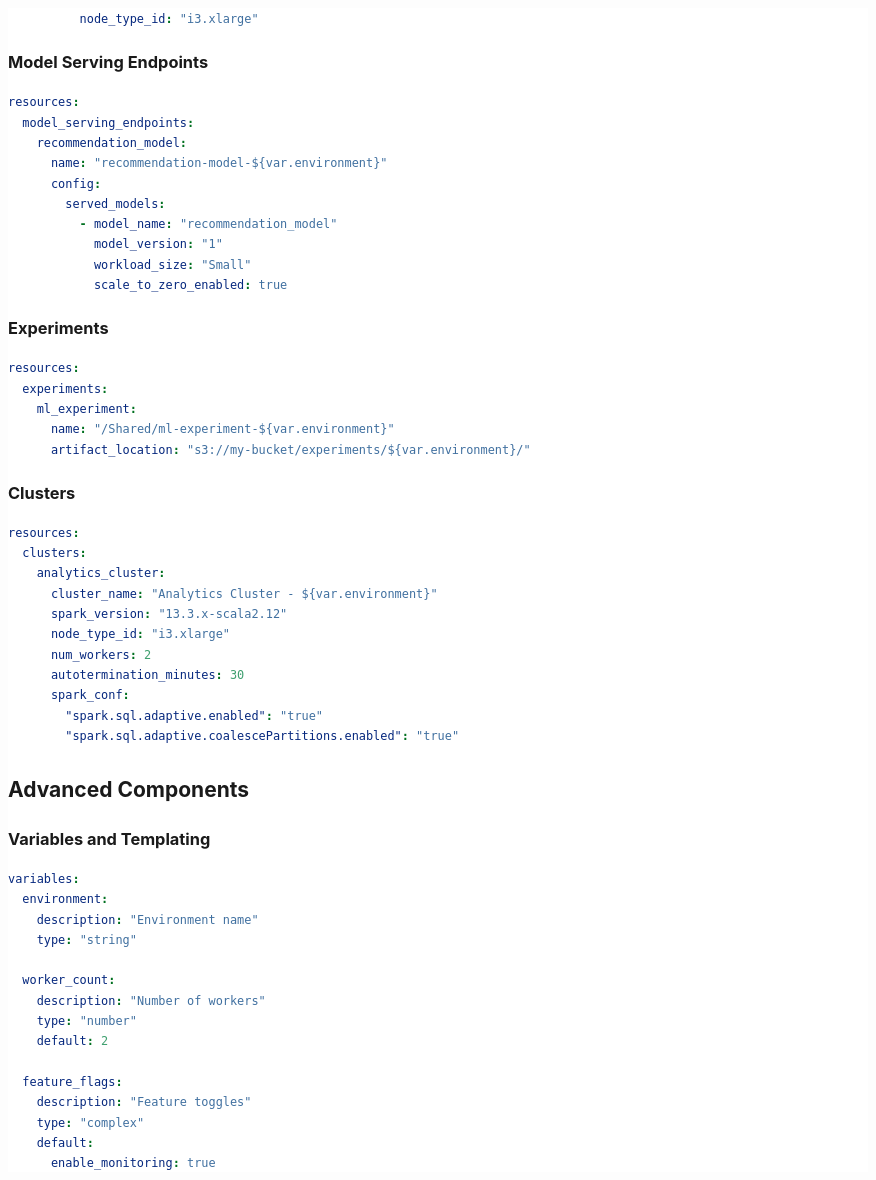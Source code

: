 ```yaml
          node_type_id: "i3.xlarge"
```

### Model Serving Endpoints

```yaml
resources:
  model_serving_endpoints:
    recommendation_model:
      name: "recommendation-model-${var.environment}"
      config:
        served_models:
          - model_name: "recommendation_model"
            model_version: "1"
            workload_size: "Small"
            scale_to_zero_enabled: true
```

### Experiments

```yaml
resources:
  experiments:
    ml_experiment:
      name: "/Shared/ml-experiment-${var.environment}"
      artifact_location: "s3://my-bucket/experiments/${var.environment}/"
```

### Clusters

```yaml
resources:
  clusters:
    analytics_cluster:
      cluster_name: "Analytics Cluster - ${var.environment}"
      spark_version: "13.3.x-scala2.12"
      node_type_id: "i3.xlarge"
      num_workers: 2
      autotermination_minutes: 30
      spark_conf:
        "spark.sql.adaptive.enabled": "true"
        "spark.sql.adaptive.coalescePartitions.enabled": "true"
```

## Advanced Components

### Variables and Templating

```yaml
variables:
  environment:
    description: "Environment name"
    type: "string"
    
  worker_count:
    description: "Number of workers"
    type: "number"
    default: 2
    
  feature_flags:
    description: "Feature toggles"
    type: "complex"
    default:
      enable_monitoring: true
```